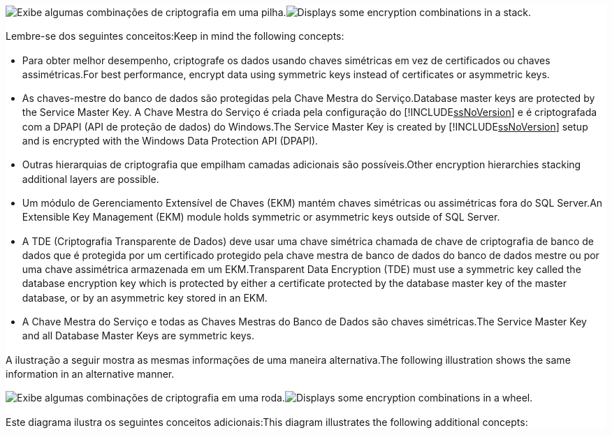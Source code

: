  <span data-ttu-id="2373e-108">![Exibe algumas combinações de criptografia em uma pilha.](../../../database-engine/media/encryption-hierarchy-stack.gif "Exibe algumas combinações de criptografia em uma pilha.")</span><span class="sxs-lookup"><span data-stu-id="2373e-108">![Displays some encryption combinations in a stack.](../../../database-engine/media/encryption-hierarchy-stack.gif "Displays some encryption combinations in a stack.")</span></span>  
  
 <span data-ttu-id="2373e-109">Lembre-se dos seguintes conceitos:</span><span class="sxs-lookup"><span data-stu-id="2373e-109">Keep in mind the following concepts:</span></span>  
  
-   <span data-ttu-id="2373e-110">Para obter melhor desempenho, criptografe os dados usando chaves simétricas em vez de certificados ou chaves assimétricas.</span><span class="sxs-lookup"><span data-stu-id="2373e-110">For best performance, encrypt data using symmetric keys instead of certificates or asymmetric keys.</span></span>  
  
-   <span data-ttu-id="2373e-111">As chaves-mestre do banco de dados são protegidas pela Chave Mestra do Serviço.</span><span class="sxs-lookup"><span data-stu-id="2373e-111">Database master keys are protected by the Service Master Key.</span></span> <span data-ttu-id="2373e-112">A Chave Mestra do Serviço é criada pela configuração do [!INCLUDE[ssNoVersion](../../../includes/ssnoversion-md.md)] e é criptografada com a DPAPI (API de proteção de dados) do Windows.</span><span class="sxs-lookup"><span data-stu-id="2373e-112">The Service Master Key is created by [!INCLUDE[ssNoVersion](../../../includes/ssnoversion-md.md)] setup and is encrypted with the Windows Data Protection API (DPAPI).</span></span>  
  
-   <span data-ttu-id="2373e-113">Outras hierarquias de criptografia que empilham camadas adicionais são possíveis.</span><span class="sxs-lookup"><span data-stu-id="2373e-113">Other encryption hierarchies stacking additional layers are possible.</span></span>  
  
-   <span data-ttu-id="2373e-114">Um módulo de Gerenciamento Extensível de Chaves (EKM) mantém chaves simétricas ou assimétricas fora do SQL Server.</span><span class="sxs-lookup"><span data-stu-id="2373e-114">An Extensible Key Management (EKM) module holds symmetric or asymmetric keys outside of SQL Server.</span></span>  
  
-   <span data-ttu-id="2373e-115">A TDE (Criptografia Transparente de Dados) deve usar uma chave simétrica chamada de chave de criptografia de banco de dados que é protegida por um certificado protegido pela chave mestra de banco de dados do banco de dados mestre ou por uma chave assimétrica armazenada em um EKM.</span><span class="sxs-lookup"><span data-stu-id="2373e-115">Transparent Data Encryption (TDE) must use a symmetric key called the database encryption key which is protected by either a certificate protected by the database master key of the master database, or by an asymmetric key stored in an EKM.</span></span>  
  
-   <span data-ttu-id="2373e-116">A Chave Mestra do Serviço e todas as Chaves Mestras do Banco de Dados são chaves simétricas.</span><span class="sxs-lookup"><span data-stu-id="2373e-116">The Service Master Key and all Database Master Keys are symmetric keys.</span></span>  
  
 <span data-ttu-id="2373e-117">A ilustração a seguir mostra as mesmas informações de uma maneira alternativa.</span><span class="sxs-lookup"><span data-stu-id="2373e-117">The following illustration shows the same information in an alternative manner.</span></span>  
  
 <span data-ttu-id="2373e-118">![Exibe algumas combinações de criptografia em uma roda.](../../../database-engine/media/encryption-hierarchy-wheel.gif "Exibe algumas combinações de criptografia em uma roda.")</span><span class="sxs-lookup"><span data-stu-id="2373e-118">![Displays some encryption combinations in a wheel.](../../../database-engine/media/encryption-hierarchy-wheel.gif "Displays some encryption combinations in a wheel.")</span></span>  
  
 <span data-ttu-id="2373e-119">Este diagrama ilustra os seguintes conceitos adicionais:</span><span class="sxs-lookup"><span data-stu-id="2373e-119">This diagram illustrates the following additional concepts:</span></span>  
  